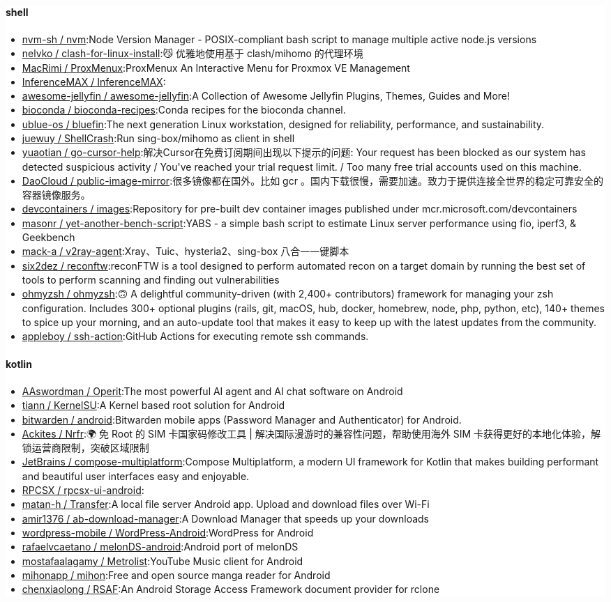 #### shell
* [nvm-sh / nvm](https://github.com/nvm-sh/nvm):Node Version Manager - POSIX-compliant bash script to manage multiple active node.js versions
* [nelvko / clash-for-linux-install](https://github.com/nelvko/clash-for-linux-install):😼 优雅地使用基于 clash/mihomo 的代理环境
* [MacRimi / ProxMenux](https://github.com/MacRimi/ProxMenux):ProxMenux An Interactive Menu for Proxmox VE Management
* [InferenceMAX / InferenceMAX](https://github.com/InferenceMAX/InferenceMAX):
* [awesome-jellyfin / awesome-jellyfin](https://github.com/awesome-jellyfin/awesome-jellyfin):A Collection of Awesome Jellyfin Plugins, Themes, Guides and More!
* [bioconda / bioconda-recipes](https://github.com/bioconda/bioconda-recipes):Conda recipes for the bioconda channel.
* [ublue-os / bluefin](https://github.com/ublue-os/bluefin):The next generation Linux workstation, designed for reliability, performance, and sustainability.
* [juewuy / ShellCrash](https://github.com/juewuy/ShellCrash):Run sing-box/mihomo as client in shell
* [yuaotian / go-cursor-help](https://github.com/yuaotian/go-cursor-help):解决Cursor在免费订阅期间出现以下提示的问题: Your request has been blocked as our system has detected suspicious activity / You've reached your trial request limit. / Too many free trial accounts used on this machine.
* [DaoCloud / public-image-mirror](https://github.com/DaoCloud/public-image-mirror):很多镜像都在国外。比如 gcr 。国内下载很慢，需要加速。致力于提供连接全世界的稳定可靠安全的容器镜像服务。
* [devcontainers / images](https://github.com/devcontainers/images):Repository for pre-built dev container images published under mcr.microsoft.com/devcontainers
* [masonr / yet-another-bench-script](https://github.com/masonr/yet-another-bench-script):YABS - a simple bash script to estimate Linux server performance using fio, iperf3, & Geekbench
* [mack-a / v2ray-agent](https://github.com/mack-a/v2ray-agent):Xray、Tuic、hysteria2、sing-box 八合一一键脚本
* [six2dez / reconftw](https://github.com/six2dez/reconftw):reconFTW is a tool designed to perform automated recon on a target domain by running the best set of tools to perform scanning and finding out vulnerabilities
* [ohmyzsh / ohmyzsh](https://github.com/ohmyzsh/ohmyzsh):🙃 A delightful community-driven (with 2,400+ contributors) framework for managing your zsh configuration. Includes 300+ optional plugins (rails, git, macOS, hub, docker, homebrew, node, php, python, etc), 140+ themes to spice up your morning, and an auto-update tool that makes it easy to keep up with the latest updates from the community.
* [appleboy / ssh-action](https://github.com/appleboy/ssh-action):GitHub Actions for executing remote ssh commands.

#### kotlin
* [AAswordman / Operit](https://github.com/AAswordman/Operit):The most powerful AI agent and AI chat software on Android
* [tiann / KernelSU](https://github.com/tiann/KernelSU):A Kernel based root solution for Android
* [bitwarden / android](https://github.com/bitwarden/android):Bitwarden mobile apps (Password Manager and Authenticator) for Android.
* [Ackites / Nrfr](https://github.com/Ackites/Nrfr):🌍 免 Root 的 SIM 卡国家码修改工具 | 解决国际漫游时的兼容性问题，帮助使用海外 SIM 卡获得更好的本地化体验，解锁运营商限制，突破区域限制
* [JetBrains / compose-multiplatform](https://github.com/JetBrains/compose-multiplatform):Compose Multiplatform, a modern UI framework for Kotlin that makes building performant and beautiful user interfaces easy and enjoyable.
* [RPCSX / rpcsx-ui-android](https://github.com/RPCSX/rpcsx-ui-android):
* [matan-h / Transfer](https://github.com/matan-h/Transfer):A local file server Android app. Upload and download files over Wi-Fi
* [amir1376 / ab-download-manager](https://github.com/amir1376/ab-download-manager):A Download Manager that speeds up your downloads
* [wordpress-mobile / WordPress-Android](https://github.com/wordpress-mobile/WordPress-Android):WordPress for Android
* [rafaelvcaetano / melonDS-android](https://github.com/rafaelvcaetano/melonDS-android):Android port of melonDS
* [mostafaalagamy / Metrolist](https://github.com/mostafaalagamy/Metrolist):YouTube Music client for Android
* [mihonapp / mihon](https://github.com/mihonapp/mihon):Free and open source manga reader for Android
* [chenxiaolong / RSAF](https://github.com/chenxiaolong/RSAF):An Android Storage Access Framework document provider for rclone